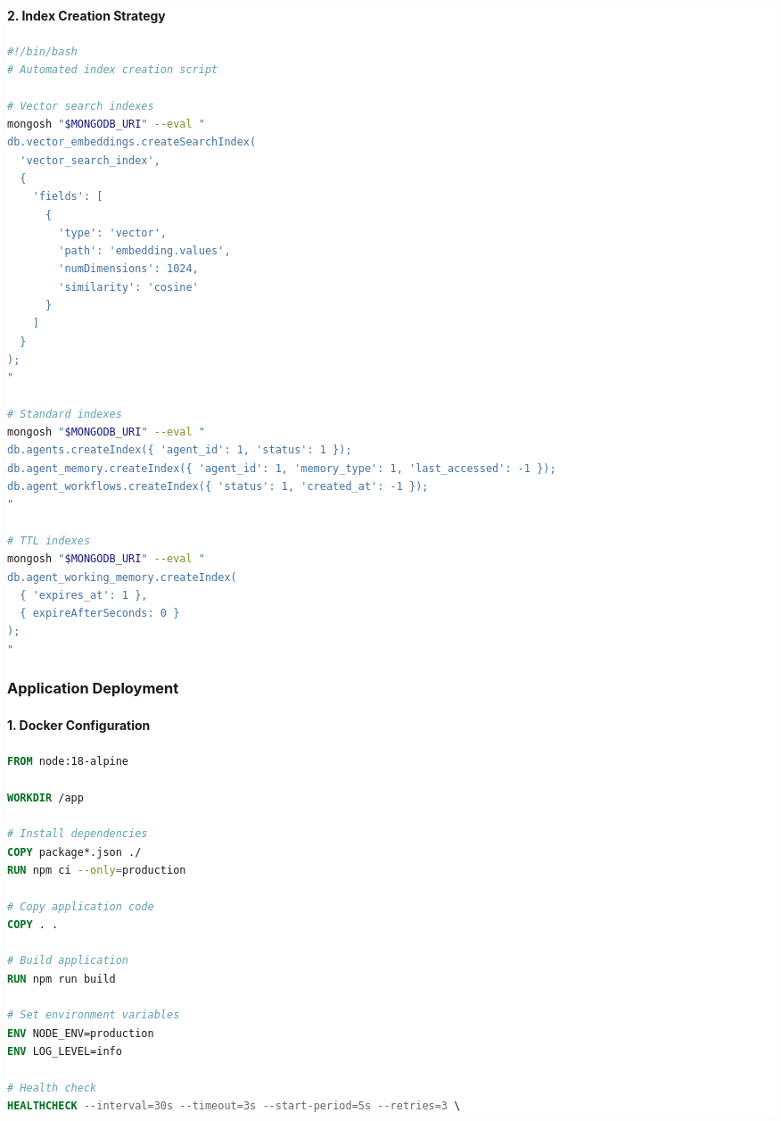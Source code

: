 #### 2. Index Creation Strategy

```bash
#!/bin/bash
# Automated index creation script

# Vector search indexes
mongosh "$MONGODB_URI" --eval "
db.vector_embeddings.createSearchIndex(
  'vector_search_index',
  {
    'fields': [
      {
        'type': 'vector',
        'path': 'embedding.values',
        'numDimensions': 1024,
        'similarity': 'cosine'
      }
    ]
  }
);
"

# Standard indexes
mongosh "$MONGODB_URI" --eval "
db.agents.createIndex({ 'agent_id': 1, 'status': 1 });
db.agent_memory.createIndex({ 'agent_id': 1, 'memory_type': 1, 'last_accessed': -1 });
db.agent_workflows.createIndex({ 'status': 1, 'created_at': -1 });
"

# TTL indexes
mongosh "$MONGODB_URI" --eval "
db.agent_working_memory.createIndex(
  { 'expires_at': 1 },
  { expireAfterSeconds: 0 }
);
"
```

### Application Deployment

#### 1. Docker Configuration

```dockerfile
FROM node:18-alpine

WORKDIR /app

# Install dependencies
COPY package*.json ./
RUN npm ci --only=production

# Copy application code
COPY . .

# Build application
RUN npm run build

# Set environment variables
ENV NODE_ENV=production
ENV LOG_LEVEL=info

# Health check
HEALTHCHECK --interval=30s --timeout=3s --start-period=5s --retries=3 \
```